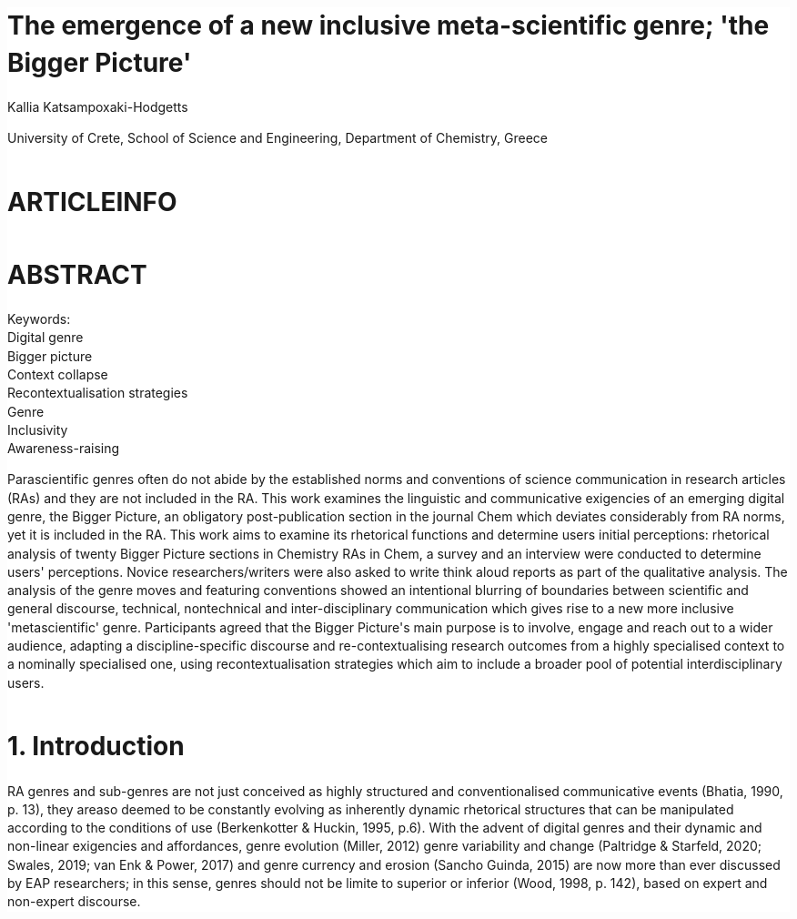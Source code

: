 # The emergence of a new inclusive meta-scientific genre; 'the Bigger Picture'

Kallia Katsampoxaki-Hodgetts

University of Crete, School of Science and Engineering, Department of Chemistry, Greece

# ARTICLEINFO

# ABSTRACT

Keywords:   
Digital genre   
Bigger picture   
Context collapse   
Recontextualisation strategies   
Genre   
Inclusivity   
Awareness-raising

Parascientific genres often do not abide by the established norms and conventions of science communication in research articles (RAs) and they are not included in the RA. This work examines the linguistic and communicative exigencies of an emerging digital genre, the Bigger Picture, an obligatory post-publication section in the journal Chem which deviates considerably from RA norms, yet it is included in the RA. This work aims to examine its rhetorical functions and determine users initial perceptions: rhetorical analysis of twenty Bigger Picture sections in Chemistry RAs in Chem, a survey and an interview were conducted to determine users' perceptions. Novice researchers/writers were also asked to write think aloud reports as part of the qualitative analysis. The analysis of the genre moves and featuring conventions showed an intentional blurring of boundaries between scientific and general discourse, technical, nontechnical and inter-disciplinary communication which gives rise to a new more inclusive 'metascientific' genre. Participants agreed that the Bigger Picture's main purpose is to involve, engage and reach out to a wider audience, adapting a discipline-specific discourse and re-contextualising research outcomes from a highly specialised context to a nominally specialised one, using recontextualisation strategies which aim to include a broader pool of potential interdisciplinary users.

# 1. Introduction

RA genres and sub-genres are not just conceived as highly structured and conventionalised communicative events (Bhatia, 1990, p. 13), they areaso deemed to be constantly evolving as inherently dynamic rhetorical structures that can be manipulated according to the conditions of use (Berkenkotter & Huckin, 1995, p.6). With the advent of digital genres and their dynamic and non-linear exigencies and affordances, genre evolution (Miller, 2012) genre variability and change (Paltridge & Starfeld, 2020; Swales, 2019; van Enk & Power, 2017) and genre currency and erosion (Sancho Guinda, 2015) are now more than ever discussed by EAP researchers; in this sense, genres should not be limite to superior or inferior (Wood, 1998, p. 142), based on expert and non-expert discourse.
